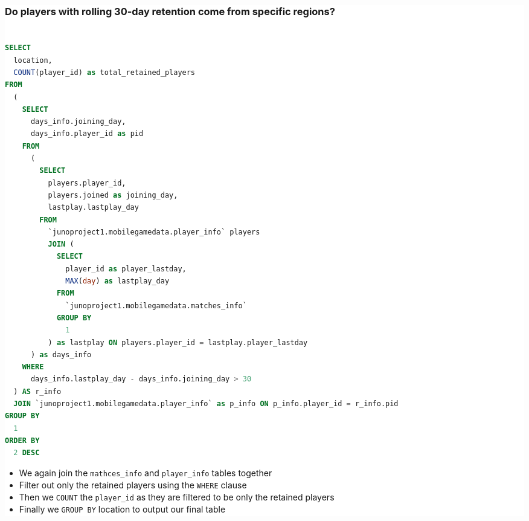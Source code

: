 ### Do players with rolling 30-day retention come from specific regions?

```sql

SELECT 
  location, 
  COUNT(player_id) as total_retained_players 
FROM 
  (
    SELECT 
      days_info.joining_day, 
      days_info.player_id as pid 
    FROM 
      (
        SELECT 
          players.player_id, 
          players.joined as joining_day, 
          lastplay.lastplay_day 
        FROM 
          `junoproject1.mobilegamedata.player_info` players 
          JOIN (
            SELECT 
              player_id as player_lastday, 
              MAX(day) as lastplay_day 
            FROM 
              `junoproject1.mobilegamedata.matches_info` 
            GROUP BY 
              1
          ) as lastplay ON players.player_id = lastplay.player_lastday
      ) as days_info 
    WHERE 
      days_info.lastplay_day - days_info.joining_day > 30
  ) AS r_info 
  JOIN `junoproject1.mobilegamedata.player_info` as p_info ON p_info.player_id = r_info.pid 
GROUP BY 
  1 
ORDER BY 
  2 DESC
  ```

* We again join the `mathces_info` and `player_info` tables together 
* Filter out only the retained players using the `WHERE` clause
* Then we `COUNT` the `player_id` as they are filtered to be only the retained players
* Finally we `GROUP BY` location to output our final table
  